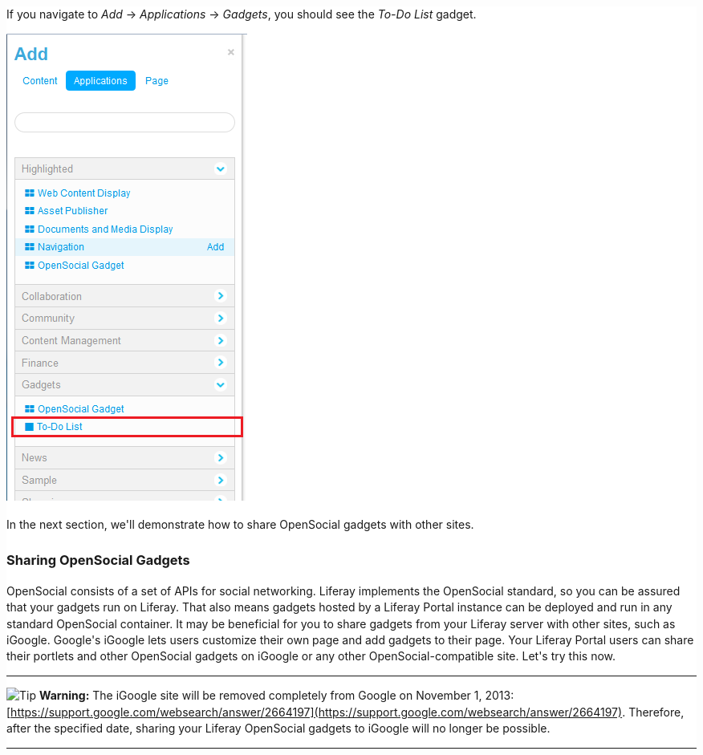 If you navigate to *Add* &rarr; *Applications* &rarr; *Gadgets*, you should see the
*To-Do List* gadget.

![Figure 9.16: You can conveniently list your gadgets within the *Gadgets* category.](../../images/15-opensocial-4.png)

In the next section, we'll demonstrate how to share OpenSocial gadgets with
other sites.

### Sharing OpenSocial Gadgets [](id=sharing-opensocial-gadgets-liferay-portal-6-2-user-guide-09-en)

OpenSocial consists of a set of APIs for social networking. Liferay implements
the OpenSocial standard, so you can be assured that your gadgets run on Liferay.
That also means gadgets hosted by a Liferay Portal instance can be deployed and
run in any standard OpenSocial container. It may be beneficial for you to share
gadgets from your Liferay server with other sites, such as iGoogle. Google's
iGoogle lets users customize their own page and add gadgets to their page. Your
Liferay Portal users can share their portlets and other OpenSocial gadgets on
iGoogle or any other OpenSocial-compatible site. Let's try this now.

---

![Tip](../../images/tip.png) **Warning:** The iGoogle site will be removed
completely from Google on November 1, 2013:
[https://support.google.com/websearch/answer/2664197](https://support.google.com/websearch/answer/2664197).
Therefore, after the specified date, sharing your Liferay OpenSocial gadgets to
iGoogle will no longer be possible.

---